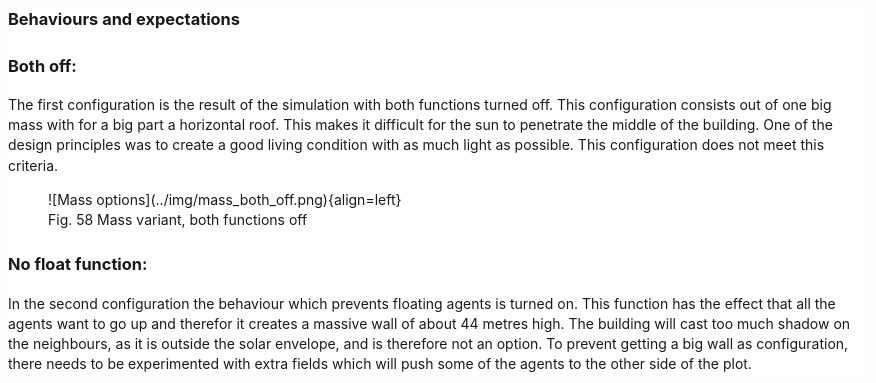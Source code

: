 ### Behaviours and expectations
### Both off:
The first configuration is the result of the simulation with both functions turned off. This configuration consists out of one big mass with for a big part a horizontal roof. This makes it difficult for the sun to penetrate the middle of the building. One of the design principles was to create a good living condition with as much light as possible. This configuration does not meet this criteria. 

<figure markdown>
  ![Mass options](../img/mass_both_off.png){align=left}
  <figcaption>Fig. 58 Mass variant, both functions off</figcaption>
</figure>

### No float function:
In the second configuration the behaviour which prevents floating agents is turned on. This function has the effect that all the agents want to go up and therefor it creates a massive wall of about 44 metres high. The building will cast too much shadow on the neighbours, as it is outside the solar envelope, and is therefore not an option.
To prevent getting a big wall as configuration, there needs to be experimented with extra fields which will push some of the agents to the other side of the plot. 
